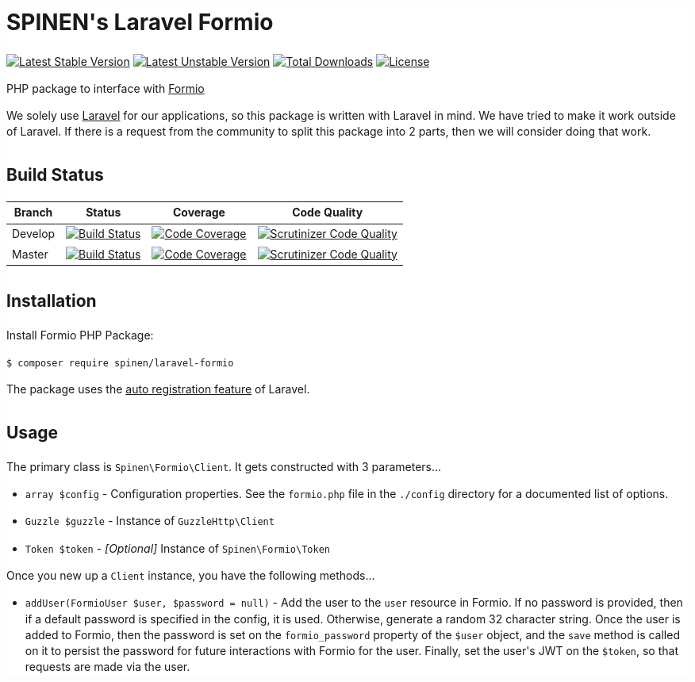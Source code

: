 # SPINEN's Laravel Formio

[![Latest Stable Version](https://poser.pugx.org/spinen/laravel-formio/v/stable)](https://packagist.org/packages/spinen/laravel-formio)
[![Latest Unstable Version](https://poser.pugx.org/spinen/laravel-formio/v/unstable)](https://packagist.org/packages/spinen/laravel-formio)
[![Total Downloads](https://poser.pugx.org/spinen/laravel-formio/downloads)](https://packagist.org/packages/spinen/laravel-formio)
[![License](https://poser.pugx.org/spinen/laravel-formio/license)](https://packagist.org/packages/spinen/laravel-formio)

PHP package to interface with [Formio](https://www.form.io)

We solely use [Laravel](https://www.laravel.com) for our applications, so this package is written with Laravel in mind. We have tried to make it work outside of Laravel. If there is a request from the community to split this package into 2 parts, then we will consider doing that work.

## Build Status

| Branch | Status | Coverage | Code Quality |
| ------ | :----: | :------: | :----------: |
| Develop | [![Build Status](https://travis-ci.org/spinen/laravel-formio.svg?branch=develop)](https://github.com/spinen/laravel-formio/workflows/CI/badge.svg?branch=develop) | [![Code Coverage](https://scrutinizer-ci.com/g/spinen/laravel-formio/badges/coverage.png?b=develop)](https://scrutinizer-ci.com/g/spinen/laravel-formio/?branch=develop) | [![Scrutinizer Code Quality](https://scrutinizer-ci.com/g/spinen/laravel-formio/badges/quality-score.png?b=develop)](https://scrutinizer-ci.com/g/spinen/laravel-formio/?branch=develop) |
| Master | [![Build Status](https://github.com/spinen/laravel-formio/workflows/CI/badge.svg?branch=master)](https://github.com/spinen/laravel-formio/workflows/CI/badge.svg?branch=master) | [![Code Coverage](https://scrutinizer-ci.com/g/spinen/laravel-formio/badges/coverage.png?b=master)](https://scrutinizer-ci.com/g/spinen/laravel-formio/?branch=master) | [![Scrutinizer Code Quality](https://scrutinizer-ci.com/g/spinen/laravel-formio/badges/quality-score.png?b=master)](https://scrutinizer-ci.com/g/spinen/laravel-formio/?branch=master) |

## Installation

Install Formio PHP Package:

```bash
$ composer require spinen/laravel-formio
```

The package uses the [auto registration feature](https://laravel.com/docs/master/packages#package-discovery) of Laravel.

## Usage

The primary class is `Spinen\Formio\Client`.  It gets constructed with 3 parameters...

* `array $config` - Configuration properties.  See the `formio.php` file in the `./config` directory for a documented list of options.

* `Guzzle $guzzle` - Instance of `GuzzleHttp\Client`

* `Token $token` - _[Optional]_ Instance of `Spinen\Formio\Token`

Once you new up a `Client` instance, you have the following methods...

* `addUser(FormioUser $user, $password = null)` - Add the user to the `user` resource in Formio.  If no password is provided, then if a default password is specified in the config, it is used. Otherwise, generate a random 32 character string.  Once the user is added to Formio, then the password is set on the `formio_password` property of the `$user` object, and the `save` method is called on it to persist the password for future interactions with Formio for the user. Finally, set the user's JWT on the `$token`, so that requests are made via the user.
